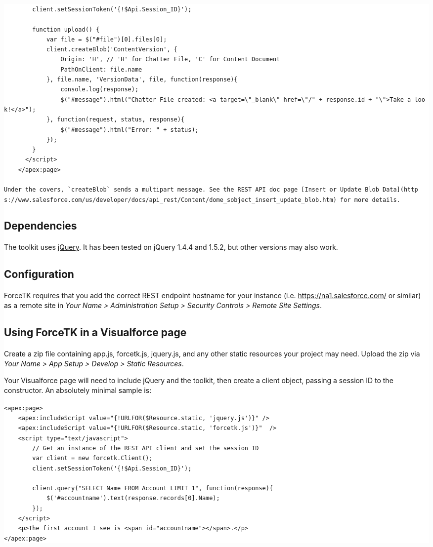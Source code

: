 		    client.setSessionToken('{!$Api.Session_ID}');

		    function upload() {
		        var file = $("#file")[0].files[0];
		        client.createBlob('ContentVersion', {
		            Origin: 'H', // 'H' for Chatter File, 'C' for Content Document
		            PathOnClient: file.name
		        }, file.name, 'VersionData', file, function(response){
		            console.log(response);
		            $("#message").html("Chatter File created: <a target=\"_blank\" href=\"/" + response.id + "\">Take a look!</a>");
		        }, function(request, status, response){
		            $("#message").html("Error: " + status);
		        });
		    }
		  </script>
		</apex:page>

	Under the covers, `createBlob` sends a multipart message. See the REST API doc page [Insert or Update Blob Data](https://www.salesforce.com/us/developer/docs/api_rest/Content/dome_sobject_insert_update_blob.htm) for more details.

Dependencies
------------

The toolkit uses [jQuery](http://jquery.com/). It has been tested on jQuery 1.4.4 and 1.5.2, but other versions may also work.

Configuration
-------------

ForceTK requires that you add the correct REST endpoint hostname for your instance (i.e. https://na1.salesforce.com/ or similar) as a remote site in *Your Name > Administration Setup > Security Controls > Remote Site Settings*.

Using ForceTK in a Visualforce page
-----------------------------------

Create a zip file containing app.js, forcetk.js, jquery.js, and any other static resources your project may need. Upload the zip via *Your Name > App Setup > Develop > Static Resources*.

Your Visualforce page will need to include jQuery and the toolkit, then create a client object, passing a session ID to the constructor. An absolutely minimal sample is:

	<apex:page>
	    <apex:includeScript value="{!URLFOR($Resource.static, 'jquery.js')}" />
	    <apex:includeScript value="{!URLFOR($Resource.static, 'forcetk.js')}"  />
	    <script type="text/javascript">
			// Get an instance of the REST API client and set the session ID
			var client = new forcetk.Client();
			client.setSessionToken('{!$Api.Session_ID}');
        
	        client.query("SELECT Name FROM Account LIMIT 1", function(response){
	            $('#accountname').text(response.records[0].Name);
	        });
	    </script>
	    <p>The first account I see is <span id="accountname"></span>.</p>
	</apex:page>
	